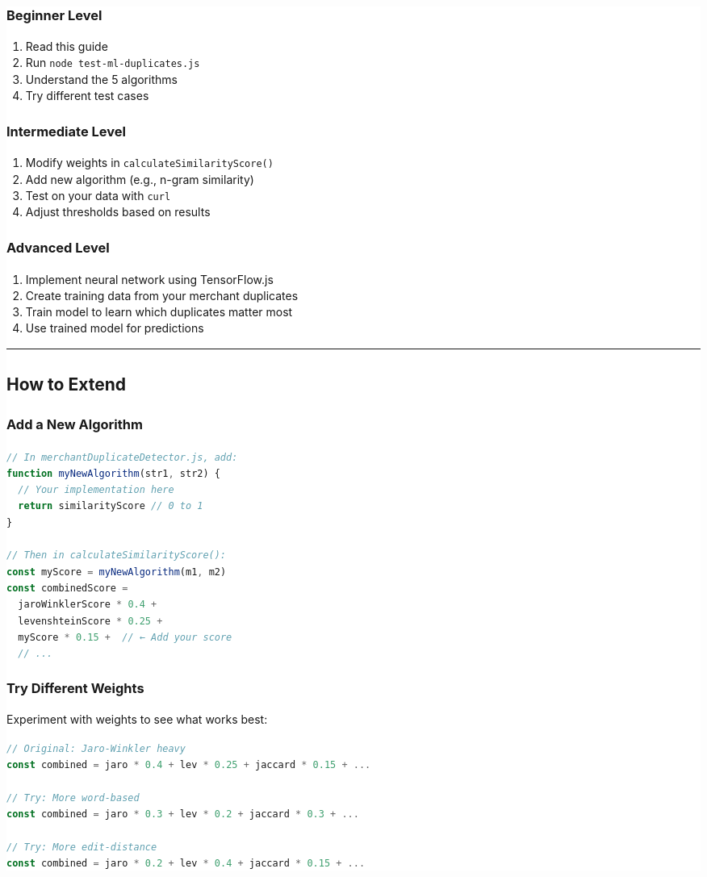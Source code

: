 ### Beginner Level
1. Read this guide
2. Run `node test-ml-duplicates.js`
3. Understand the 5 algorithms
4. Try different test cases

### Intermediate Level
1. Modify weights in `calculateSimilarityScore()`
2. Add new algorithm (e.g., n-gram similarity)
3. Test on your data with `curl`
4. Adjust thresholds based on results

### Advanced Level
1. Implement neural network using TensorFlow.js
2. Create training data from your merchant duplicates
3. Train model to learn which duplicates matter most
4. Use trained model for predictions

---

## How to Extend

### Add a New Algorithm

```javascript
// In merchantDuplicateDetector.js, add:
function myNewAlgorithm(str1, str2) {
  // Your implementation here
  return similarityScore // 0 to 1
}

// Then in calculateSimilarityScore():
const myScore = myNewAlgorithm(m1, m2)
const combinedScore =
  jaroWinklerScore * 0.4 +
  levenshteinScore * 0.25 +
  myScore * 0.15 +  // ← Add your score
  // ...
```

### Try Different Weights

Experiment with weights to see what works best:

```javascript
// Original: Jaro-Winkler heavy
const combined = jaro * 0.4 + lev * 0.25 + jaccard * 0.15 + ...

// Try: More word-based
const combined = jaro * 0.3 + lev * 0.2 + jaccard * 0.3 + ...

// Try: More edit-distance
const combined = jaro * 0.2 + lev * 0.4 + jaccard * 0.15 + ...
```
